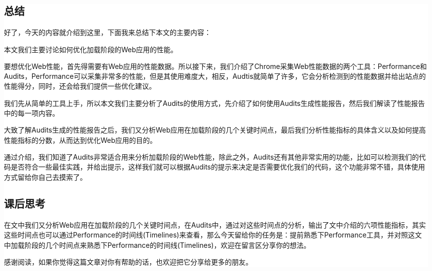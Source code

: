 ## 总结

好了，今天的内容就介绍到这里，下面我来总结下本文的主要内容：

本文我们主要讨论如何优化加载阶段的Web应用的性能。

要想优化Web性能，首先得需要有Web应用的性能数据。所以接下来，我们介绍了Chrome采集Web性能数据的两个工具：Performance和Audits，Performance可以采集非常多的性能，但是其使用难度大，相反，Audtis就简单了许多，它会分析检测到的性能数据并给出站点的性能得分，同时，还会给我们提供一些优化建议。

我们先从简单的工具上手，所以本文我们主要分析了Audits的使用方式，先介绍了如何使用Audits生成性能报告，然后我们解读了性能报告中的每一项内容。

大致了解Audits生成的性能报告之后，我们又分析Web应用在加载阶段的几个关键时间点，最后我们分析性能指标的具体含义以及如何提高性能指标的分数，从而达到优化Web应用的目的。

通过介绍，我们知道了Audits非常适合用来分析加载阶段的Web性能，除此之外，Audits还有其他非常实用的功能，比如可以检测我们的代码是否符合一些最佳实践，并给出提示，这样我们就可以根据Audits的提示来决定是否需要优化我们的代码，这个功能非常不错，具体使用方式留给你自己去摸索了。

## 课后思考

在文中我们又分析Web应用在加载阶段的几个关键时间点，在Audits中，通过对这些时间点的分析，输出了文中介绍的六项性能指标，其实这些时间点也可以通过Performance的时间线(Timelines)来查看，那么今天留给你的任务是：提前熟悉下Performance工具，并对照这文中加载阶段的几个时间点来熟悉下Performance的时间线(Timelines)，欢迎在留言区分享你的想法。

感谢阅读，如果你觉得这篇文章对你有帮助的话，也欢迎把它分享给更多的朋友。
    